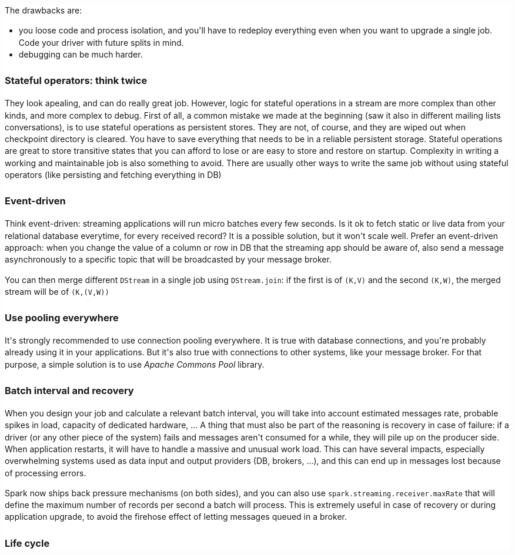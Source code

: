 The drawbacks are:

- you loose code and process isolation, and you'll have to redeploy everything even when you want to upgrade a single job. Code your driver with future splits in mind.
- debugging can be much harder.

### Stateful operators: think twice

They look apealing, and can do really great job. However, logic for stateful operations in a stream are more complex than other kinds, and more complex to debug.
First of all, a common mistake we made at the beginning (saw it also in different mailing lists conversations), is to use stateful operations as persistent stores. They are not, of course, and they are wiped out when checkpoint directory is cleared. You have to save everything that needs to be in a reliable persistent storage. Stateful operations are great to store transitive states that you can afford to lose or are easy to store and restore on startup.
Complexity in writing a working and maintainable job is also something to avoid. There are usually other ways to write the same job without using stateful operators (like persisting and fetching everything in DB)

### Event-driven

Think event-driven: streaming applications will run micro batches every few seconds. Is it ok to fetch static or live data from your relational database everytime, for every received record? It is a possible solution, but it won't scale well. Prefer an event-driven approach: when you change the value of a column or row in DB that the streaming app should be aware of, also send a message asynchronously to a specific topic that will be broadcasted by your message broker. 

You can then merge different <code>DStream</code> in a single job using <code>DStream.join</code>: if the first is of <code>(K,V)</code> and the second <code>(K,W)</code>, the merged stream will be of <code>(K,(V,W))</code>

### Use pooling everywhere

It's strongly recommended to use connection pooling everywhere. It is true with database connections, and you're probably already using it in your applications. But it's also true with connections to other systems, like your message broker. For that purpose, a simple solution is to use *Apache Commons Pool* library.

### Batch interval and recovery

When you design your job and calculate a relevant batch interval, you will take into account estimated messages rate, probable spikes in load, capacity of dedicated hardware, ... A thing that must also be part of the reasoning is recovery in case of failure: if a driver (or any other piece of the system) fails and messages aren't consumed for a while, they will pile up on the producer side. When application restarts, it will have to handle a massive and unusual work load. This can have several impacts, especially overwhelming systems used as data input and output providers (DB, brokers, ...), and this can end up in messages lost because of processing errors. 

Spark now ships back pressure mechanisms (on both sides), and you can also use <code>spark.streaming.receiver.maxRate</code> that will define the maximum number of records per second a batch will process. This is extremely useful in case of recovery or during application upgrade, to avoid the firehose effect of letting messages queued in a broker.

### Life cycle
